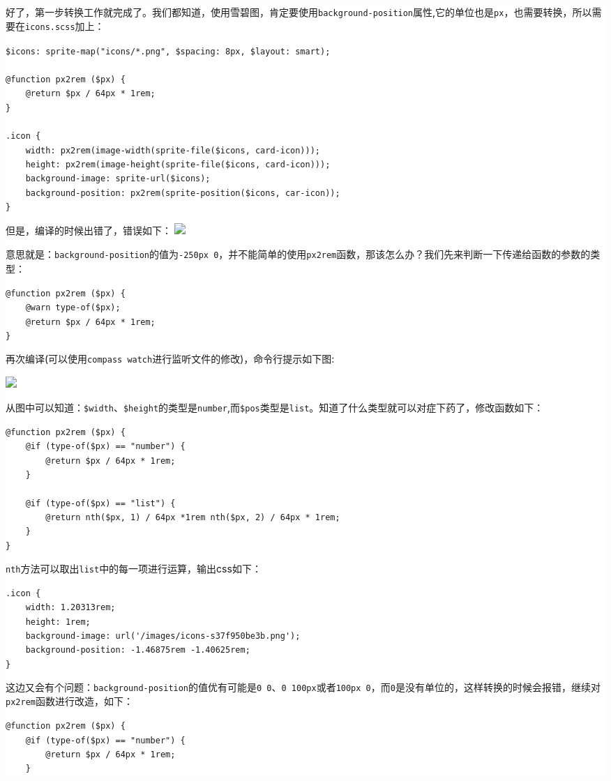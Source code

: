 好了，第一步转换工作就完成了。我们都知道，使用雪碧图，肯定要使用`background-position`属性,它的单位也是`px`，也需要转换，所以需要在`icons.scss`加上：
	
	$icons: sprite-map("icons/*.png", $spacing: 8px, $layout: smart);

	@function px2rem ($px) {
		@return $px / 64px * 1rem;
	}

	.icon {
    	width: px2rem(image-width(sprite-file($icons, card-icon)));
    	height: px2rem(image-height(sprite-file($icons, card-icon)));
		background-image: sprite-url($icons);
		background-position: px2rem(sprite-position($icons, car-icon));
	}
但是，编译的时候出错了，错误如下：
![](http://images.cnblogs.com/cnblogs_com/xljzlw/676183/o_20150830131155.png)	

意思就是：`background-position`的值为`-250px 0`，并不能简单的使用`px2rem`函数，那该怎么办？我们先来判断一下传递给函数的参数的类型：
	
	@function px2rem ($px) {
		@warn type-of($px);
		@return $px / 64px * 1rem;
	}

再次编译(可以使用`compass watch`进行监听文件的修改)，命令行提示如下图:

![](http://images.cnblogs.com/cnblogs_com/xljzlw/676183/o_20150830131942.png)

从图中可以知道：`$width`、`$height`的类型是`number`,而`$pos`类型是`list`。知道了什么类型就可以对症下药了，修改函数如下：

	@function px2rem ($px) {
		@if (type-of($px) == "number") {
    		@return $px / 64px * 1rem;
		}

		@if (type-of($px) == "list") {
			@return nth($px, 1) / 64px *1rem nth($px, 2) / 64px * 1rem;
		}
	}

`nth`方法可以取出`list`中的每一项进行运算，输出css如下：

	.icon {
		width: 1.20313rem;
		height: 1rem;
		background-image: url('/images/icons-s37f950be3b.png');
		background-position: -1.46875rem -1.40625rem;
	}

这边又会有个问题：`background-position`的值优有可能是`0 0`、`0 100px`或者`100px 0`，而`0`是没有单位的，这样转换的时候会报错，继续对`px2rem`函数进行改造，如下：
	
	@function px2rem ($px) {
		@if (type-of($px) == "number") {
    		@return $px / 64px * 1rem;
		}
	